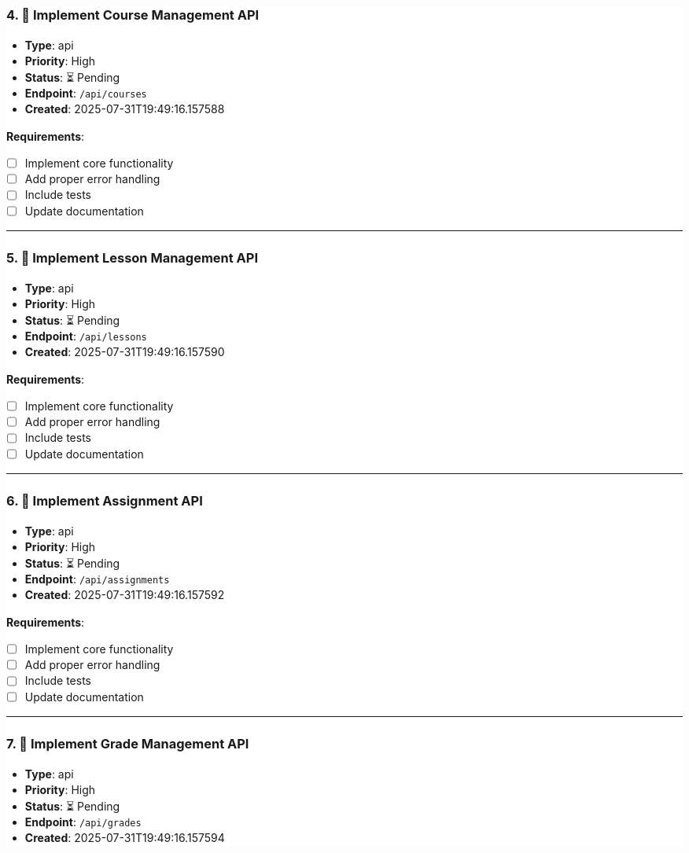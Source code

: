
### 4. 🔌 Implement Course Management API

- **Type**: api
- **Priority**: High
- **Status**: ⏳ Pending
- **Endpoint**: `/api/courses`
- **Created**: 2025-07-31T19:49:16.157588

**Requirements**:
- [ ] Implement core functionality
- [ ] Add proper error handling
- [ ] Include tests
- [ ] Update documentation

---

### 5. 🔌 Implement Lesson Management API

- **Type**: api
- **Priority**: High
- **Status**: ⏳ Pending
- **Endpoint**: `/api/lessons`
- **Created**: 2025-07-31T19:49:16.157590

**Requirements**:
- [ ] Implement core functionality
- [ ] Add proper error handling
- [ ] Include tests
- [ ] Update documentation

---

### 6. 🔌 Implement Assignment API

- **Type**: api
- **Priority**: High
- **Status**: ⏳ Pending
- **Endpoint**: `/api/assignments`
- **Created**: 2025-07-31T19:49:16.157592

**Requirements**:
- [ ] Implement core functionality
- [ ] Add proper error handling
- [ ] Include tests
- [ ] Update documentation

---

### 7. 🔌 Implement Grade Management API

- **Type**: api
- **Priority**: High
- **Status**: ⏳ Pending
- **Endpoint**: `/api/grades`
- **Created**: 2025-07-31T19:49:16.157594
